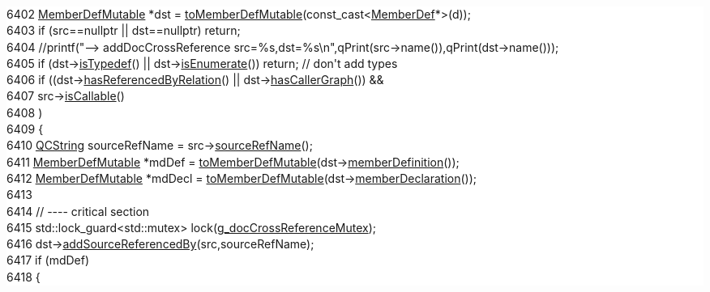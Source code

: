 <div class="doxyCodeLine"><span class="doxyLineNumber">6402</span><span class="doxyLineContent"><span class="doxyHighlight">  <a href="/web-doxygen/docs/api/classes/memberdefmutable">MemberDefMutable</a> *dst = <a href="/web-doxygen/docs/api/files/src/memberdef-cpp/#a9ea80ba313803ae565f05ce1c8eb6bb5">toMemberDefMutable</a>(</span><span class="doxyHighlightKeyword">const_cast&lt;</span><span class="doxyHighlight"><a href="/web-doxygen/docs/api/classes/memberdef">MemberDef</a>*</span><span class="doxyHighlightKeyword">&gt;</span><span class="doxyHighlight">(d));</span></span></div>
<div class="doxyCodeLine"><span class="doxyLineNumber">6403</span><span class="doxyLineContent"><span class="doxyHighlight">  </span><span class="doxyHighlightKeywordFlow">if</span><span class="doxyHighlight"> (src==</span><span class="doxyHighlightKeyword">nullptr</span><span class="doxyHighlight"> || dst==</span><span class="doxyHighlightKeyword">nullptr</span><span class="doxyHighlight">) </span><span class="doxyHighlightKeywordFlow">return</span><span class="doxyHighlight">;</span></span></div>
<div class="doxyCodeLine"><span class="doxyLineNumber">6404</span><span class="doxyLineContent"><span class="doxyHighlight">  </span><span class="doxyHighlightComment">//printf("--&gt; addDocCrossReference src=%s,dst=%s\n",qPrint(src-&gt;name()),qPrint(dst-&gt;name()));</span></span></div>
<div class="doxyCodeLine"><span class="doxyLineNumber">6405</span><span class="doxyLineContent"><span class="doxyHighlight">  </span><span class="doxyHighlightKeywordFlow">if</span><span class="doxyHighlight"> (dst-&gt;<a href="/web-doxygen/docs/api/classes/memberdef/#a4bd8f9b14007a57f53918a21258c284e">isTypedef</a>() || dst-&gt;<a href="/web-doxygen/docs/api/classes/memberdef/#ab99e728441f3ce7d5784ad6fb6df18f2">isEnumerate</a>()) </span><span class="doxyHighlightKeywordFlow">return</span><span class="doxyHighlight">; </span><span class="doxyHighlightComment">// don't add types</span></span></div>
<div class="doxyCodeLine"><span class="doxyLineNumber">6406</span><span class="doxyLineContent"><span class="doxyHighlight">  </span><span class="doxyHighlightKeywordFlow">if</span><span class="doxyHighlight"> ((dst-&gt;<a href="/web-doxygen/docs/api/classes/memberdef/#abc1862f5e87a67541a4c40403a95fd81">hasReferencedByRelation</a>() || dst-&gt;<a href="/web-doxygen/docs/api/classes/memberdef/#a9e0b1dcd40b111eea088027193c2e411">hasCallerGraph</a>()) &amp;&amp;</span></span></div>
<div class="doxyCodeLine"><span class="doxyLineNumber">6407</span><span class="doxyLineContent"><span class="doxyHighlight">      src-&gt;<a href="/web-doxygen/docs/api/classes/memberdef/#af589ca13a0dec56fb92038c9b2488208">isCallable</a>()</span></span></div>
<div class="doxyCodeLine"><span class="doxyLineNumber">6408</span><span class="doxyLineContent"><span class="doxyHighlight">     )</span></span></div>
<div class="doxyCodeLine"><span class="doxyLineNumber">6409</span><span class="doxyLineContent"><span class="doxyHighlight">  {</span></span></div>
<div class="doxyCodeLine"><span class="doxyLineNumber">6410</span><span class="doxyLineContent"><span class="doxyHighlight">    <a href="/web-doxygen/docs/api/classes/qcstring">QCString</a> sourceRefName = src-&gt;<a href="/web-doxygen/docs/api/classes/memberdef/#a64c6a04cf0c6d2ebf56ed6959ce1f89d">sourceRefName</a>();</span></span></div>
<div class="doxyCodeLine"><span class="doxyLineNumber">6411</span><span class="doxyLineContent"><span class="doxyHighlight">    <a href="/web-doxygen/docs/api/classes/memberdefmutable">MemberDefMutable</a> *mdDef = <a href="/web-doxygen/docs/api/files/src/memberdef-cpp/#a9ea80ba313803ae565f05ce1c8eb6bb5">toMemberDefMutable</a>(dst-&gt;<a href="/web-doxygen/docs/api/classes/memberdef/#a0b88c6841076c450863bc9b57e5068d1">memberDefinition</a>());</span></span></div>
<div class="doxyCodeLine"><span class="doxyLineNumber">6412</span><span class="doxyLineContent"><span class="doxyHighlight">    <a href="/web-doxygen/docs/api/classes/memberdefmutable">MemberDefMutable</a> *mdDecl = <a href="/web-doxygen/docs/api/files/src/memberdef-cpp/#a9ea80ba313803ae565f05ce1c8eb6bb5">toMemberDefMutable</a>(dst-&gt;<a href="/web-doxygen/docs/api/classes/memberdef/#a160b1eb96684b652bd0611e78d8fe831">memberDeclaration</a>());</span></span></div>
<div class="doxyCodeLine"><span class="doxyLineNumber">6413</span></div>
<div class="doxyCodeLine"><span class="doxyLineNumber">6414</span><span class="doxyLineContent"><span class="doxyHighlight">    </span><span class="doxyHighlightComment">// ---- critical section</span></span></div>
<div class="doxyCodeLine"><span class="doxyLineNumber">6415</span><span class="doxyLineContent"><span class="doxyHighlight">    std::lock_guard&lt;std::mutex&gt; lock(<a href="/web-doxygen/docs/api/files/src/memberdef-cpp/#a6ec17e0e1fa9fc5b2ab522f618f39b88">g_docCrossReferenceMutex</a>);</span></span></div>
<div class="doxyCodeLine"><span class="doxyLineNumber">6416</span><span class="doxyLineContent"><span class="doxyHighlight">    dst-&gt;<a href="/web-doxygen/docs/api/classes/definitionmutable/#aec0335ad9b4dc58dea457a3229bbaacb">addSourceReferencedBy</a>(src,sourceRefName);</span></span></div>
<div class="doxyCodeLine"><span class="doxyLineNumber">6417</span><span class="doxyLineContent"><span class="doxyHighlight">    </span><span class="doxyHighlightKeywordFlow">if</span><span class="doxyHighlight"> (mdDef)</span></span></div>
<div class="doxyCodeLine"><span class="doxyLineNumber">6418</span><span class="doxyLineContent"><span class="doxyHighlight">    {</span></span></div>